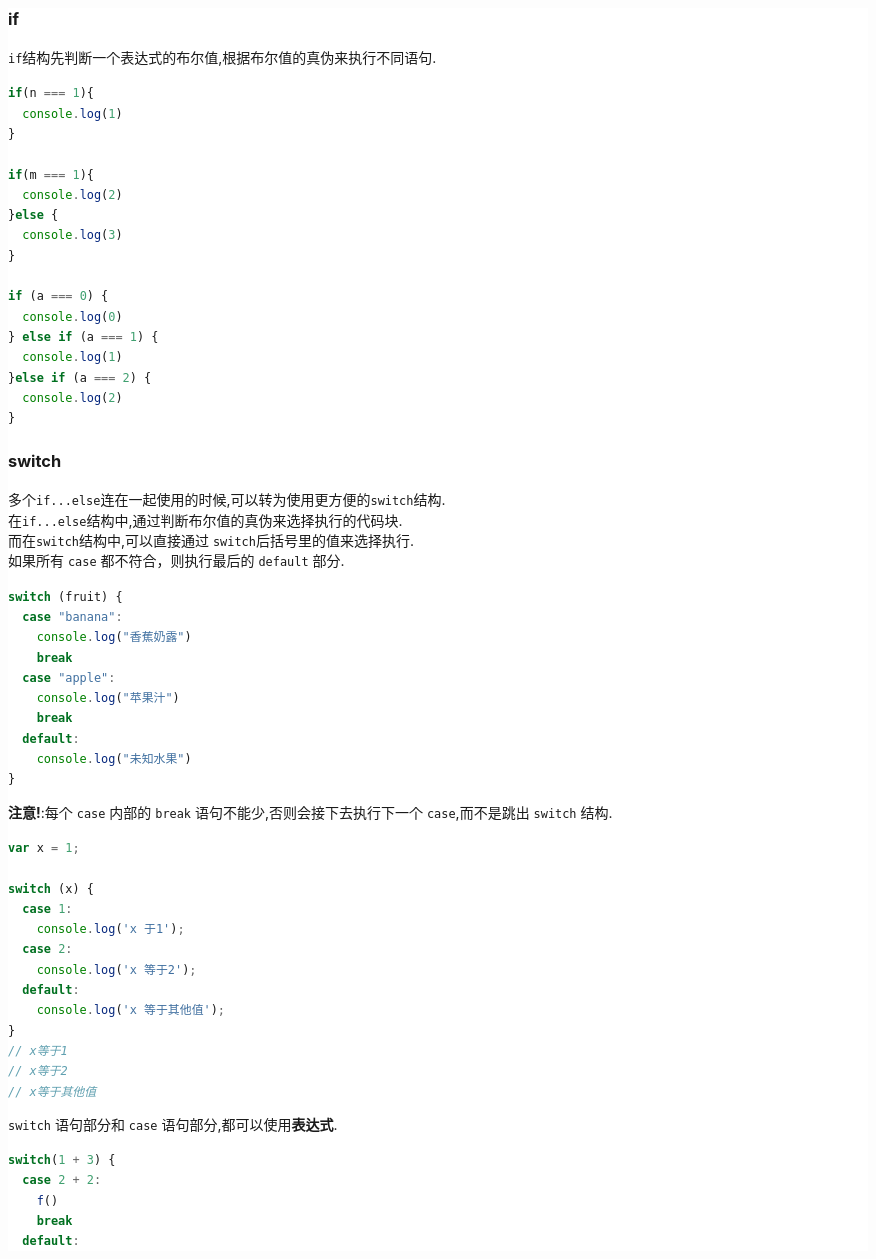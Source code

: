 ### if

`if`结构先判断一个表达式的布尔值,根据布尔值的真伪来执行不同语句.   

```js
if(n === 1){
  console.log(1)
}

if(m === 1){
  console.log(2)
}else {
  console.log(3)
}

if (a === 0) {
  console.log(0)
} else if (a === 1) {
  console.log(1)
}else if (a === 2) {
  console.log(2)
}
```

### switch

多个`if...else`连在一起使用的时候,可以转为使用更方便的`switch`结构.   
在`if...else`结构中,通过判断布尔值的真伪来选择执行的代码块.   
而在`switch`结构中,可以直接通过 `switch`后括号里的值来选择执行.   
如果所有 `case` 都不符合，则执行最后的 `default` 部分.   
```js
switch (fruit) {
  case "banana":
    console.log("香蕉奶露")
    break
  case "apple":
    console.log("苹果汁")
    break
  default:
    console.log("未知水果")
}
```

**注意!**:每个 `case` 内部的 `break` 语句不能少,否则会接下去执行下一个 `case`,而不是跳出 `switch` 结构.   
```js
var x = 1;

switch (x) {
  case 1:
    console.log('x 于1');
  case 2:
    console.log('x 等于2');
  default:
    console.log('x 等于其他值');
}
// x等于1
// x等于2
// x等于其他值
```
`switch` 语句部分和 `case` 语句部分,都可以使用**表达式**.   
```js
switch(1 + 3) {
  case 2 + 2:
    f()
    break
  default:
```